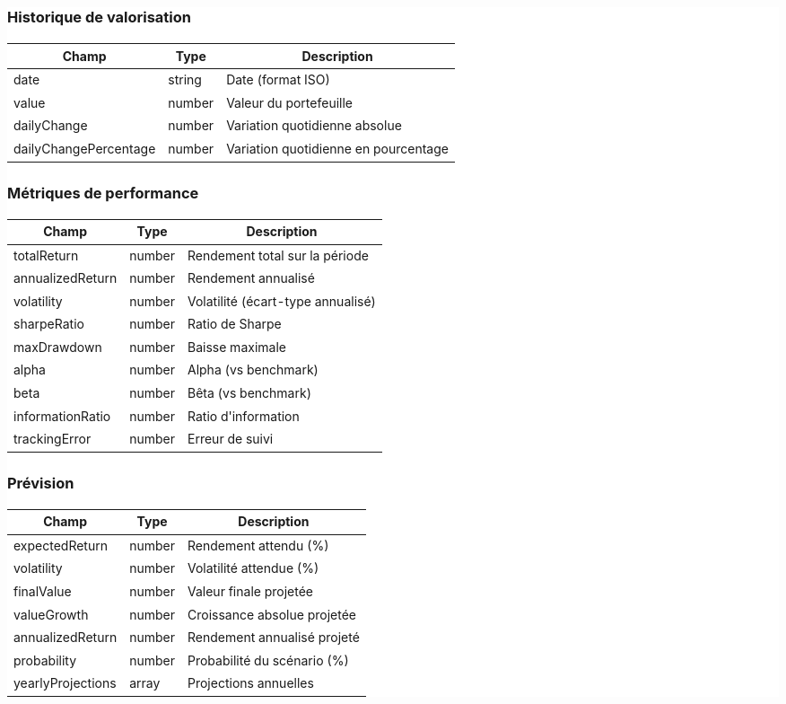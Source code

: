 ### Historique de valorisation
| Champ | Type | Description |
|-------|------|-------------|
| date | string | Date (format ISO) |
| value | number | Valeur du portefeuille |
| dailyChange | number | Variation quotidienne absolue |
| dailyChangePercentage | number | Variation quotidienne en pourcentage |

### Métriques de performance
| Champ | Type | Description |
|-------|------|-------------|
| totalReturn | number | Rendement total sur la période |
| annualizedReturn | number | Rendement annualisé |
| volatility | number | Volatilité (écart-type annualisé) |
| sharpeRatio | number | Ratio de Sharpe |
| maxDrawdown | number | Baisse maximale |
| alpha | number | Alpha (vs benchmark) |
| beta | number | Bêta (vs benchmark) |
| informationRatio | number | Ratio d'information |
| trackingError | number | Erreur de suivi |

### Prévision
| Champ | Type | Description |
|-------|------|-------------|
| expectedReturn | number | Rendement attendu (%) |
| volatility | number | Volatilité attendue (%) |
| finalValue | number | Valeur finale projetée |
| valueGrowth | number | Croissance absolue projetée |
| annualizedReturn | number | Rendement annualisé projeté |
| probability | number | Probabilité du scénario (%) |
| yearlyProjections | array | Projections annuelles |
